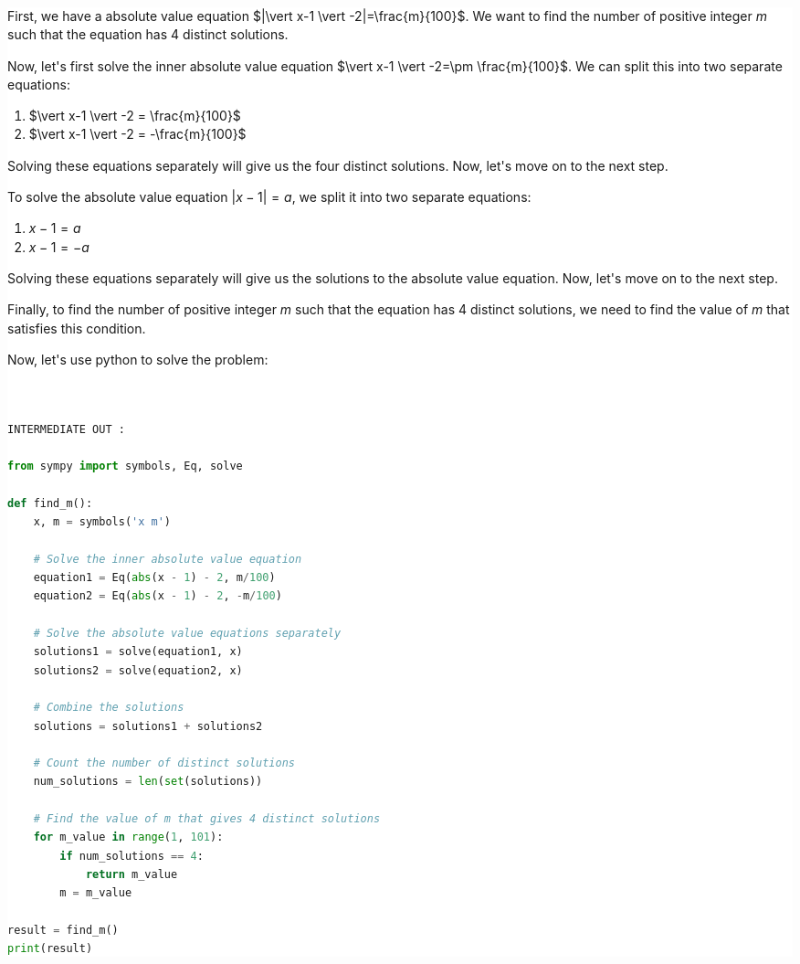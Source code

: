 First, we have a absolute value equation $|\vert x-1 \vert -2|=\frac{m}{100}$. We want to find the number of positive integer $m$ such that the equation has $4$ distinct solutions. 

Now, let's first solve the inner absolute value equation $\vert x-1 \vert -2=\pm \frac{m}{100}$. We can split this into two separate equations: 
1. $\vert x-1 \vert -2 = \frac{m}{100}$
2. $\vert x-1 \vert -2 = -\frac{m}{100}$

Solving these equations separately will give us the four distinct solutions. Now, let's move on to the next step.

To solve the absolute value equation $\vert x-1 \vert = a$, we split it into two separate equations:
1. $x-1 = a$
2. $x-1 = -a$

Solving these equations separately will give us the solutions to the absolute value equation. Now, let's move on to the next step.

Finally, to find the number of positive integer $m$ such that the equation has $4$ distinct solutions, we need to find the value of $m$ that satisfies this condition.

Now, let's use python to solve the problem:

```python


INTERMEDIATE OUT :

from sympy import symbols, Eq, solve

def find_m():
    x, m = symbols('x m')

    # Solve the inner absolute value equation
    equation1 = Eq(abs(x - 1) - 2, m/100)
    equation2 = Eq(abs(x - 1) - 2, -m/100)

    # Solve the absolute value equations separately
    solutions1 = solve(equation1, x)
    solutions2 = solve(equation2, x)

    # Combine the solutions
    solutions = solutions1 + solutions2

    # Count the number of distinct solutions
    num_solutions = len(set(solutions))

    # Find the value of m that gives 4 distinct solutions
    for m_value in range(1, 101):
        if num_solutions == 4:
            return m_value
        m = m_value

result = find_m()
print(result)
```
